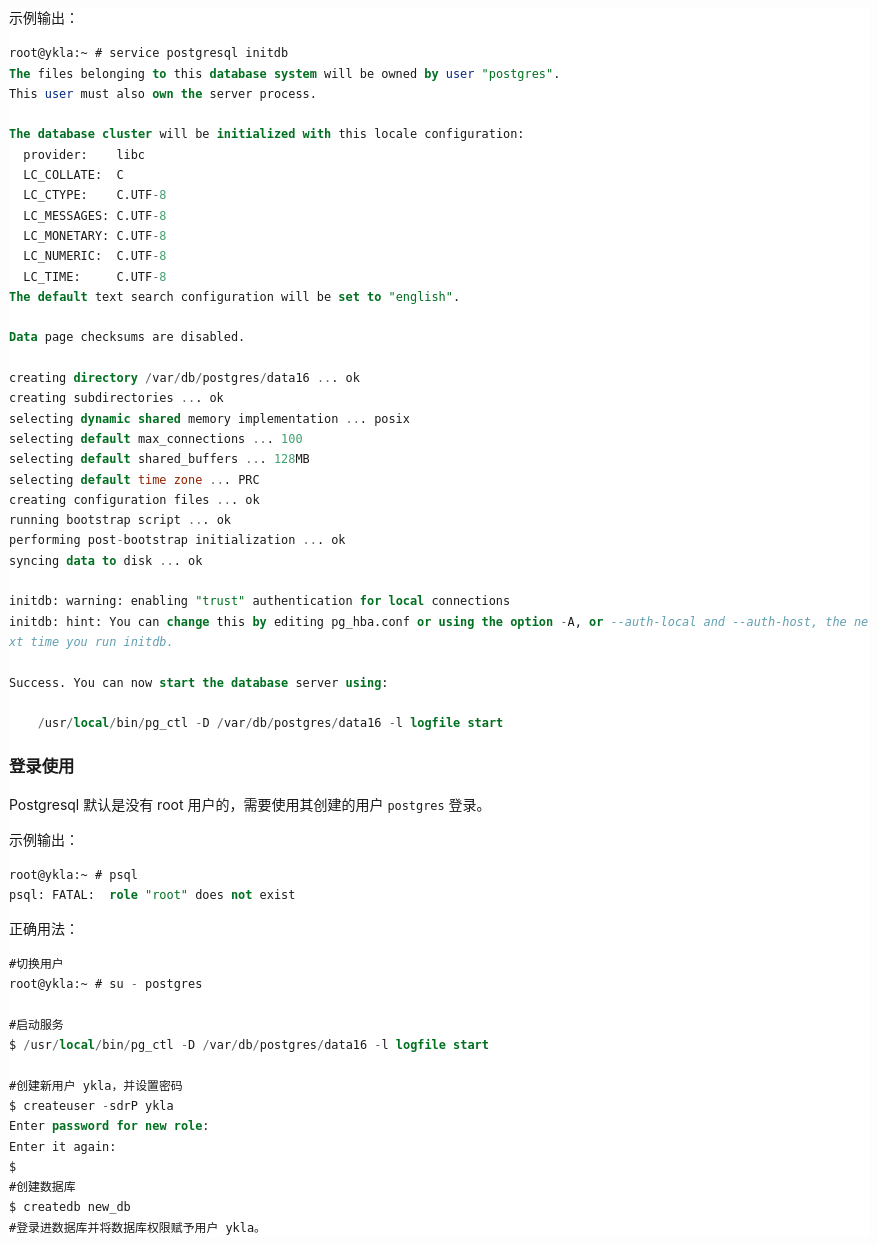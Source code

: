 示例输出：

```sql
root@ykla:~ # service postgresql initdb
The files belonging to this database system will be owned by user "postgres".
This user must also own the server process.

The database cluster will be initialized with this locale configuration:
  provider:    libc
  LC_COLLATE:  C
  LC_CTYPE:    C.UTF-8
  LC_MESSAGES: C.UTF-8
  LC_MONETARY: C.UTF-8
  LC_NUMERIC:  C.UTF-8
  LC_TIME:     C.UTF-8
The default text search configuration will be set to "english".

Data page checksums are disabled.

creating directory /var/db/postgres/data16 ... ok
creating subdirectories ... ok
selecting dynamic shared memory implementation ... posix
selecting default max_connections ... 100
selecting default shared_buffers ... 128MB
selecting default time zone ... PRC
creating configuration files ... ok
running bootstrap script ... ok
performing post-bootstrap initialization ... ok
syncing data to disk ... ok

initdb: warning: enabling "trust" authentication for local connections
initdb: hint: You can change this by editing pg_hba.conf or using the option -A, or --auth-local and --auth-host, the next time you run initdb.

Success. You can now start the database server using:

    /usr/local/bin/pg_ctl -D /var/db/postgres/data16 -l logfile start
```

### 登录使用

Postgresql 默认是没有 root 用户的，需要使用其创建的用户 `postgres` 登录。

示例输出：

```sql
root@ykla:~ # psql
psql: FATAL:  role "root" does not exist
```

正确用法：

```sql
#切换用户
root@ykla:~ # su - postgres

#启动服务
$ /usr/local/bin/pg_ctl -D /var/db/postgres/data16 -l logfile start

#创建新用户 ykla，并设置密码
$ createuser -sdrP ykla
Enter password for new role:
Enter it again:
$
#创建数据库
$ createdb new_db
#登录进数据库并将数据库权限赋予用户 ykla。
```